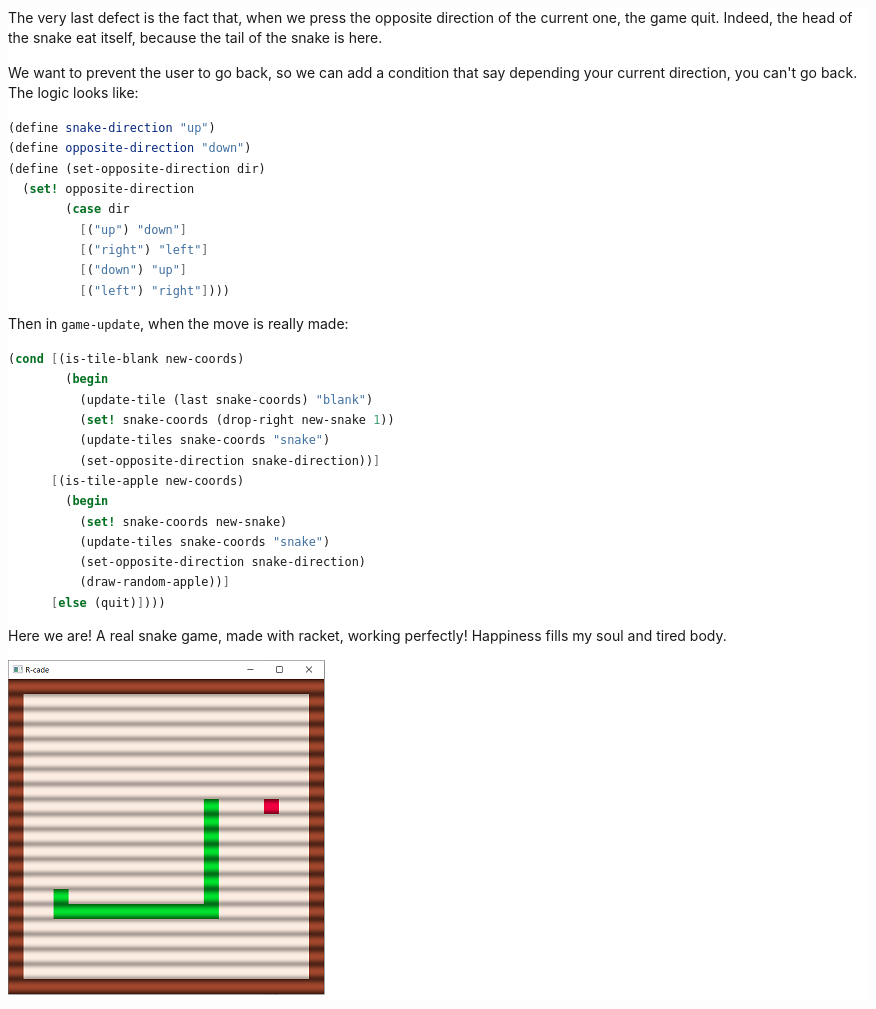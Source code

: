 The very last defect is the fact that, when we press the opposite direction of the current one, the game quit.
Indeed, the head of the snake eat itself, because the tail of the snake is here.

We want to prevent the user to go back, so we can add a condition that say depending your current direction, you can't go back.
The logic looks like:

```scheme
(define snake-direction "up")
(define opposite-direction "down")
(define (set-opposite-direction dir)
  (set! opposite-direction
        (case dir
          [("up") "down"]
          [("right") "left"]
          [("down") "up"]
          [("left") "right"])))
```

Then in `game-update`, when the move is really made:

```scheme
(cond [(is-tile-blank new-coords)
        (begin
          (update-tile (last snake-coords) "blank")
          (set! snake-coords (drop-right new-snake 1))
          (update-tiles snake-coords "snake")
          (set-opposite-direction snake-direction))]
      [(is-tile-apple new-coords)
        (begin
          (set! snake-coords new-snake)
          (update-tiles snake-coords "snake")
          (set-opposite-direction snake-direction)
          (draw-random-apple))]
      [else (quit)])))
```

Here we are! A real snake game, made with racket, working perfectly! Happiness fills my soul and tired body.

![r-cade final-snake](./img/23-r-cade_final-snake.png)
